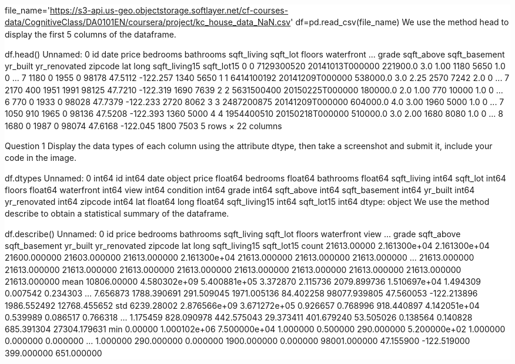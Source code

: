 file_name='https://s3-api.us-geo.objectstorage.softlayer.net/cf-courses-data/CognitiveClass/DA0101EN/coursera/project/kc_house_data_NaN.csv'
df=pd.read_csv(file_name)
We use the method head to display the first 5 columns of the dataframe.

df.head()
Unnamed: 0	id	date	price	bedrooms	bathrooms	sqft_living	sqft_lot	floors	waterfront	...	grade	sqft_above	sqft_basement	yr_built	yr_renovated	zipcode	lat	long	sqft_living15	sqft_lot15
0	0	7129300520	20141013T000000	221900.0	3.0	1.00	1180	5650	1.0	0	...	7	1180	0	1955	0	98178	47.5112	-122.257	1340	5650
1	1	6414100192	20141209T000000	538000.0	3.0	2.25	2570	7242	2.0	0	...	7	2170	400	1951	1991	98125	47.7210	-122.319	1690	7639
2	2	5631500400	20150225T000000	180000.0	2.0	1.00	770	10000	1.0	0	...	6	770	0	1933	0	98028	47.7379	-122.233	2720	8062
3	3	2487200875	20141209T000000	604000.0	4.0	3.00	1960	5000	1.0	0	...	7	1050	910	1965	0	98136	47.5208	-122.393	1360	5000
4	4	1954400510	20150218T000000	510000.0	3.0	2.00	1680	8080	1.0	0	...	8	1680	0	1987	0	98074	47.6168	-122.045	1800	7503
5 rows × 22 columns

Question 1
Display the data types of each column using the attribute dtype, then take a screenshot and submit it, include your code in the image.

df.dtypes
Unnamed: 0         int64
id                 int64
date              object
price            float64
bedrooms         float64
bathrooms        float64
sqft_living        int64
sqft_lot           int64
floors           float64
waterfront         int64
view               int64
condition          int64
grade              int64
sqft_above         int64
sqft_basement      int64
yr_built           int64
yr_renovated       int64
zipcode            int64
lat              float64
long             float64
sqft_living15      int64
sqft_lot15         int64
dtype: object
We use the method describe to obtain a statistical summary of the dataframe.

df.describe()
Unnamed: 0	id	price	bedrooms	bathrooms	sqft_living	sqft_lot	floors	waterfront	view	...	grade	sqft_above	sqft_basement	yr_built	yr_renovated	zipcode	lat	long	sqft_living15	sqft_lot15
count	21613.00000	2.161300e+04	2.161300e+04	21600.000000	21603.000000	21613.000000	2.161300e+04	21613.000000	21613.000000	21613.000000	...	21613.000000	21613.000000	21613.000000	21613.000000	21613.000000	21613.000000	21613.000000	21613.000000	21613.000000	21613.000000
mean	10806.00000	4.580302e+09	5.400881e+05	3.372870	2.115736	2079.899736	1.510697e+04	1.494309	0.007542	0.234303	...	7.656873	1788.390691	291.509045	1971.005136	84.402258	98077.939805	47.560053	-122.213896	1986.552492	12768.455652
std	6239.28002	2.876566e+09	3.671272e+05	0.926657	0.768996	918.440897	4.142051e+04	0.539989	0.086517	0.766318	...	1.175459	828.090978	442.575043	29.373411	401.679240	53.505026	0.138564	0.140828	685.391304	27304.179631
min	0.00000	1.000102e+06	7.500000e+04	1.000000	0.500000	290.000000	5.200000e+02	1.000000	0.000000	0.000000	...	1.000000	290.000000	0.000000	1900.000000	0.000000	98001.000000	47.155900	-122.519000	399.000000	651.000000